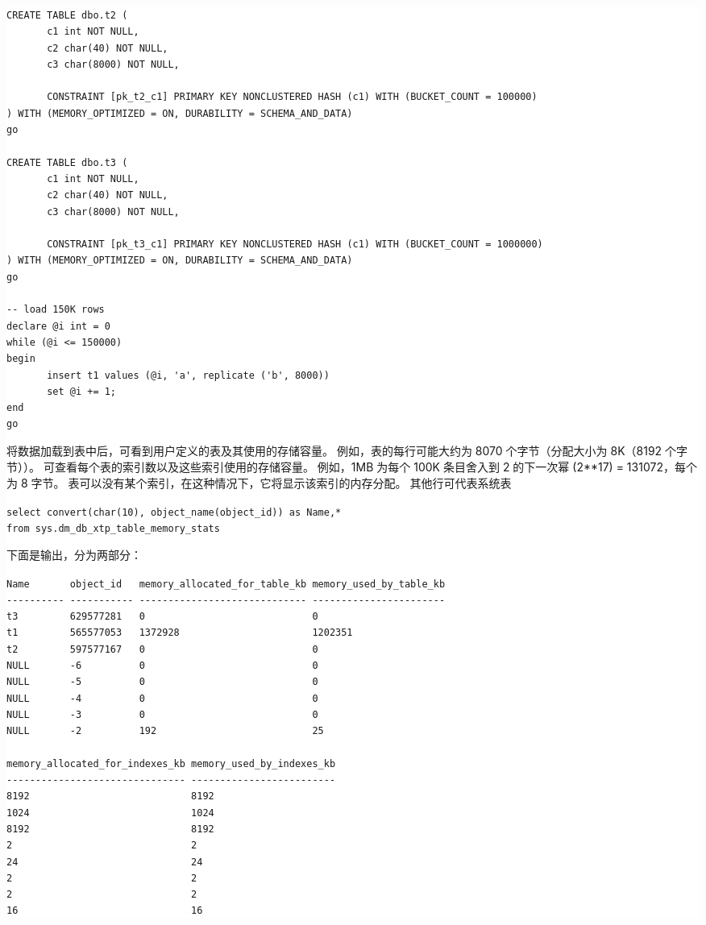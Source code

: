 ```  
CREATE TABLE dbo.t2 (  
       c1 int NOT NULL,  
       c2 char(40) NOT NULL,  
       c3 char(8000) NOT NULL,  
  
       CONSTRAINT [pk_t2_c1] PRIMARY KEY NONCLUSTERED HASH (c1) WITH (BUCKET_COUNT = 100000)  
) WITH (MEMORY_OPTIMIZED = ON, DURABILITY = SCHEMA_AND_DATA)  
go  
  
CREATE TABLE dbo.t3 (  
       c1 int NOT NULL,  
       c2 char(40) NOT NULL,  
       c3 char(8000) NOT NULL,  
  
       CONSTRAINT [pk_t3_c1] PRIMARY KEY NONCLUSTERED HASH (c1) WITH (BUCKET_COUNT = 1000000)  
) WITH (MEMORY_OPTIMIZED = ON, DURABILITY = SCHEMA_AND_DATA)  
go  
  
-- load 150K rows  
declare @i int = 0  
while (@i <= 150000)  
begin  
       insert t1 values (@i, 'a', replicate ('b', 8000))  
       set @i += 1;  
end  
go  
```  
  
 将数据加载到表中后，可看到用户定义的表及其使用的存储容量。 例如，表的每行可能大约为 8070 个字节（分配大小为 8K（8192 个字节））。 可查看每个表的索引数以及这些索引使用的存储容量。 例如，1MB 为每个 100K 条目舍入到 2 的下一次幂 (2**17) = 131072，每个为 8 字节。 表可以没有某个索引，在这种情况下，它将显示该索引的内存分配。 其他行可代表系统表  
  
```  
select convert(char(10), object_name(object_id)) as Name,*   
from sys.dm_db_xtp_table_memory_stats  
```  
  
 下面是输出，分为两部分：  
  
```  
Name       object_id   memory_allocated_for_table_kb memory_used_by_table_kb  
---------- ----------- ----------------------------- -----------------------  
t3         629577281   0                             0  
t1         565577053   1372928                       1202351  
t2         597577167   0                             0  
NULL       -6          0                             0  
NULL       -5          0                             0  
NULL       -4          0                             0  
NULL       -3          0                             0  
NULL       -2          192                           25  
  
memory_allocated_for_indexes_kb memory_used_by_indexes_kb  
------------------------------- -------------------------  
8192                            8192  
1024                            1024  
8192                            8192  
2                               2  
24                              24  
2                               2  
2                               2  
16                              16  
```  
  
